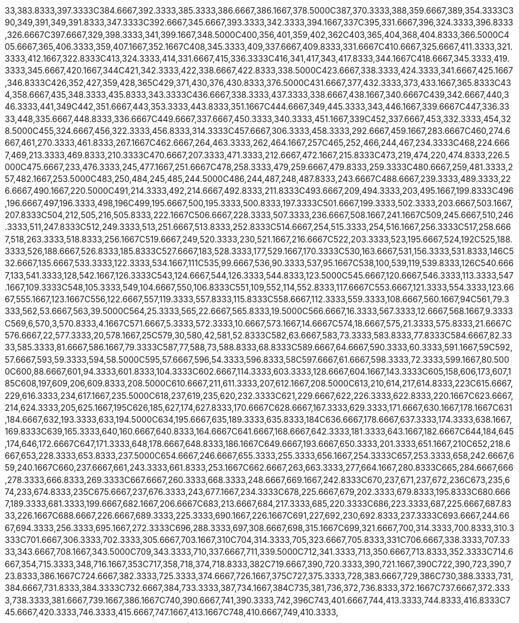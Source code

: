 33,383.8333,397.3333C384.6667,392.3333,385.3333,386.6667,386.1667,378.5000C387,370.3333,388,359.6667,389,354.3333C390,349,391,349,391.8333,347.3333C392.6667,345.6667,393.3333,342.3333,394.1667,337C395,331.6667,396,324.3333,396.8333,326.6667C397.6667,329,398.3333,341,399.1667,348.5000C400,356,401,359,402,362C403,365,404,368,404.8333,366.5000C405.6667,365,406.3333,359,407.1667,352.1667C408,345.3333,409,337.6667,409.8333,331.6667C410.6667,325.6667,411.3333,321.3333,412.1667,322.8333C413,324.3333,414,331.6667,415,336.3333C416,341,417,343,417.8333,344.1667C418.6667,345.3333,419.3333,345.6667,420.1667,344C421,342.3333,422,338.6667,422.8333,338.5000C423.6667,338.3333,424.3333,341.6667,425.1667,346.8333C426,352,427,359,428,365C429,371,430,376,430.8333,376.5000C431.6667,377,432.3333,373,433.1667,365.8333C434,358.6667,435,348.3333,435.8333,343.3333C436.6667,338.3333,437.3333,338.6667,438.1667,340.6667C439,342.6667,440,346.3333,441,349C442,351.6667,443,353.3333,443.8333,351.1667C444.6667,349,445.3333,343,446.1667,339.6667C447,336.3333,448,335.6667,448.8333,336.6667C449.6667,337.6667,450.3333,340.3333,451.1667,339C452,337.6667,453,332.3333,454,328.5000C455,324.6667,456,322.3333,456.8333,314.3333C457.6667,306.3333,458.3333,292.6667,459.1667,283.6667C460,274.6667,461,270.3333,461.8333,267.1667C462.6667,264,463.3333,262,464.1667,257C465,252,466,244,467,234.3333C468,224.6667,469,213.3333,469.8333,210.3333C470.6667,207.3333,471.3333,212.6667,472.1667,215.8333C473,219,474,220,474.8333,226.5000C475.6667,233,476.3333,245,477.1667,251.6667C478,258.3333,479,259.6667,479.8333,259.3333C480.6667,259,481.3333,257,482.1667,253.5000C483,250,484,245,485,244.5000C486,244,487,248,487.8333,243.6667C488.6667,239.3333,489.3333,226.6667,490.1667,220.5000C491,214.3333,492,214.6667,492.8333,211.8333C493.6667,209,494.3333,203,495.1667,199.8333C496,196.6667,497,196.3333,498,196C499,195.6667,500,195.3333,500.8333,197.3333C501.6667,199.3333,502.3333,203.6667,503.1667,207.8333C504,212,505,216,505.8333,222.1667C506.6667,228.3333,507.3333,236.6667,508.1667,241.1667C509,245.6667,510,246.3333,511,247.8333C512,249.3333,513,251.6667,513.8333,252.8333C514.6667,254,515.3333,254,516.1667,256.3333C517,258.6667,518,263.3333,518.8333,256.1667C519.6667,249,520.3333,230,521.1667,216.6667C522,203.3333,523,195.6667,524,192C525,188.3333,526,188.6667,526.8333,185.8333C527.6667,183,528.3333,177,529.1667,170.3333C530,163.6667,531,156.3333,531.8333,146C532.6667,135.6667,533.3333,122.3333,534.1667,111C535,99.6667,536,90.3333,537,95.1667C538,100,539,119,539.8333,126C540.6667,133,541.3333,128,542.1667,126.3333C543,124.6667,544,126.3333,544.8333,123.5000C545.6667,120.6667,546.3333,113.3333,547.1667,109.3333C548,105.3333,549,104.6667,550,106.8333C551,109,552,114,552.8333,117.6667C553.6667,121.3333,554.3333,123.6667,555.1667,123.1667C556,122.6667,557,119.3333,557.8333,115.8333C558.6667,112.3333,559.3333,108.6667,560.1667,94C561,79.3333,562,53.6667,563,39.5000C564,25.3333,565,22.6667,565.8333,19.5000C566.6667,16.3333,567.3333,12.6667,568.1667,9.3333C569,6,570,3,570.8333,4.1667C571.6667,5.3333,572.3333,10.6667,573.1667,14.6667C574,18.6667,575,21.3333,575.8333,21.6667C576.6667,22,577.3333,20,578.1667,25C579,30,580,42,581,52.8333C582,63.6667,583,73.3333,583.8333,77.8333C584.6667,82.3333,585.3333,81.6667,586.1667,79.3333C587,77,588,73,588.8333,68.8333C589.6667,64.6667,590.3333,60.3333,591.1667,59C592,57.6667,593,59.3333,594,58.5000C595,57.6667,596,54.3333,596.8333,58C597.6667,61.6667,598.3333,72.3333,599.1667,80.5000C600,88.6667,601,94.3333,601.8333,104.3333C602.6667,114.3333,603.3333,128.6667,604.1667,143.3333C605,158,606,173,607,185C608,197,609,206,609.8333,208.5000C610.6667,211,611.3333,207,612.1667,208.5000C613,210,614,217,614.8333,223C615.6667,229,616.3333,234,617.1667,235.5000C618,237,619,235,620,232.3333C621,229.6667,622,226.3333,622.8333,220.1667C623.6667,214,624.3333,205,625.1667,195C626,185,627,174,627.8333,170.6667C628.6667,167.3333,629.3333,171.6667,630.1667,178.1667C631,184.6667,632,193.3333,633,194.5000C634,195.6667,635,189.3333,635.8333,184C636.6667,178.6667,637.3333,174.3333,638.1667,169.8333C639,165.3333,640,160.6667,640.8333,164.6667C641.6667,168.6667,642.3333,181.3333,643.1667,182.6667C644,184,645,174,646,172.6667C647,171.3333,648,178.6667,648.8333,186.1667C649.6667,193.6667,650.3333,201.3333,651.1667,210C652,218.6667,653,228.3333,653.8333,237.5000C654.6667,246.6667,655.3333,255.3333,656.1667,254.3333C657,253.3333,658,242.6667,659,240.1667C660,237.6667,661,243.3333,661.8333,253.1667C662.6667,263,663.3333,277,664.1667,280.8333C665,284.6667,666,278.3333,666.8333,269.3333C667.6667,260.3333,668.3333,248.6667,669.1667,242.8333C670,237,671,237,672,236C673,235,674,233,674.8333,235C675.6667,237,676.3333,243,677.1667,234.3333C678,225.6667,679,202.3333,679.8333,195.8333C680.6667,189.3333,681.3333,199.6667,682.1667,206.6667C683,213.6667,684,217.3333,685,220.3333C686,223.3333,687,225.6667,687.8333,226.1667C688.6667,226.6667,689.3333,225.3333,690.1667,226.1667C691,227,692,230,692.8333,237.3333C693.6667,244.6667,694.3333,256.3333,695.1667,272.3333C696,288.3333,697,308.6667,698,315.1667C699,321.6667,700,314.3333,700.8333,310.3333C701.6667,306.3333,702.3333,305.6667,703.1667,310C704,314.3333,705,323.6667,705.8333,331C706.6667,338.3333,707.3333,343.6667,708.1667,343.5000C709,343.3333,710,337.6667,711,339.5000C712,341.3333,713,350.6667,713.8333,352.3333C714.6667,354,715.3333,348,716.1667,353C717,358,718,374,718.8333,382C719.6667,390,720.3333,390,721.1667,390C722,390,723,390,723.8333,386.1667C724.6667,382.3333,725.3333,374.6667,726.1667,375C727,375.3333,728,383.6667,729,386C730,388.3333,731,384.6667,731.8333,384.3333C732.6667,384,733.3333,387,734.1667,384C735,381,736,372,736.8333,372.1667C737.6667,372.3333,738.3333,381.6667,739.1667,386.1667C740,390.6667,741,390.3333,742,396C743,401.6667,744,413.3333,744.8333,416.8333C745.6667,420.3333,746.3333,415.6667,747.1667,413.1667C748,410.6667,749,410.3333,